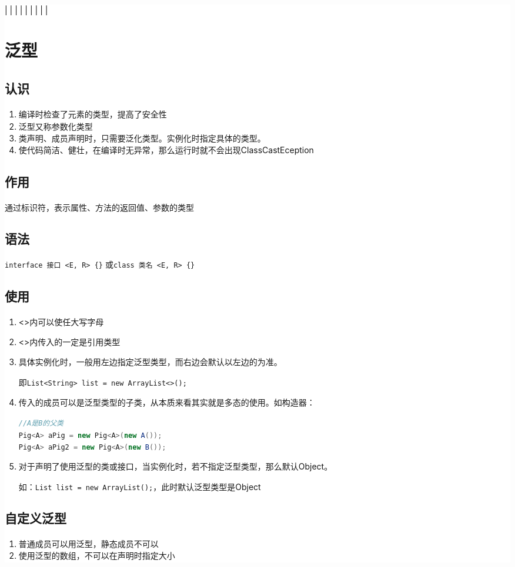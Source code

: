 |                                                     |                               |
|                                                     |                               |
|                                                     |                               |





# 泛型

## 认识

1.  编译时检查了元素的类型，提高了安全性
2. 泛型又称参数化类型
3. 类声明、成员声明时，只需要泛化类型。实例化时指定具体的类型。
4. 使代码简洁、健壮，在编译时无异常，那么运行时就不会出现ClassCastEception

## 作用

通过标识符，表示属性、方法的返回值、参数的类型

## 语法

`interface 接口 <E, R> {}` 或`class 类名 <E, R> {}`

## 使用

1. <>内可以使任大写字母

2. <>内传入的一定是引用类型

3. 具体实例化时，一般用左边指定泛型类型，而右边会默认以左边的为准。

    即`List<String> list = new ArrayList<>();`

4. 传入的成员可以是泛型类型的子类，从本质来看其实就是多态的使用。如构造器：

    ~~~java
    //A是B的父类
    Pig<A> aPig = new Pig<A>(new A());
    Pig<A> aPig2 = new Pig<A>(new B());
    ~~~

5. 对于声明了使用泛型的类或接口，当实例化时，若不指定泛型类型，那么默认Object。

    如：`List list = new ArrayList();`，此时默认泛型类型是Object

## 自定义泛型

1. 普通成员可以用泛型，静态成员不可以
2. 使用泛型的数组，不可以在声明时指定大小
